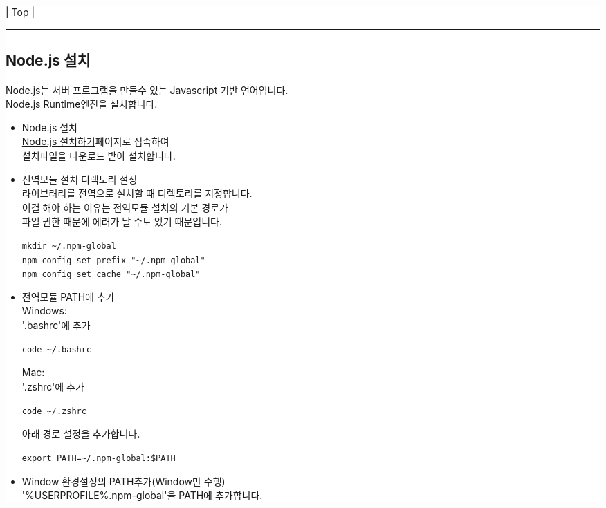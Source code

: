 | [Top](#목차) |

---

## Node.js 설치
Node.js는 서버 프로그램을 만들수 있는 Javascript 기반 언어입니다.  
Node.js Runtime엔진을 설치합니다.   

- Node.js 설치  
  [Node.js 설치하기](https://nodejs.org/en/)페이지로 접속하여  
  설치파일을 다운로드 받아 설치합니다.   

- 전역모듈 설치 디렉토리 설정    
  라이브러리를 전역으로 설치할 때 디렉토리를 지정합니다.    
  이걸 해야 하는 이유는 전역모듈 설치의 기본 경로가      
  파일 권한 때문에 에러가 날 수도 있기 때문입니다.   
  
  ```
  mkdir ~/.npm-global 
  npm config set prefix "~/.npm-global"
  npm config set cache "~/.npm-global"  
  ```

- 전역모듈 PATH에 추가    
  Windows:     
  '.bashrc'에 추가      
  ```
  code ~/.bashrc
  ```
  Mac:    
  '.zshrc'에 추가 
  ```
  code ~/.zshrc
  ```
  
  아래 경로 설정을 추가합니다.  
  ```
  export PATH=~/.npm-global:$PATH
  ```
  

- Window 환경설정의 PATH추가(Window만 수행)      
  '%USERPROFILE%\.npm-global'을 PATH에 추가합니다.   